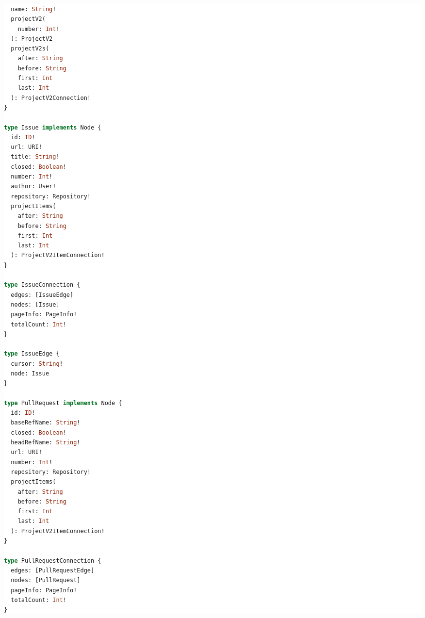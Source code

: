 ```graphql
  name: String!
  projectV2(
    number: Int!
  ): ProjectV2
  projectV2s(
    after: String
    before: String
    first: Int
    last: Int
  ): ProjectV2Connection!
}

type Issue implements Node {
  id: ID!
  url: URI!
  title: String!
  closed: Boolean!
  number: Int!
  author: User!
  repository: Repository!
  projectItems(
    after: String
    before: String
    first: Int
    last: Int
  ): ProjectV2ItemConnection!
}

type IssueConnection {
  edges: [IssueEdge]
  nodes: [Issue]
  pageInfo: PageInfo!
  totalCount: Int!
}

type IssueEdge {
  cursor: String!
  node: Issue
}

type PullRequest implements Node {
  id: ID!
  baseRefName: String!
  closed: Boolean!
  headRefName: String!
  url: URI!
  number: Int!
  repository: Repository!
  projectItems(
    after: String
    before: String
    first: Int
    last: Int
  ): ProjectV2ItemConnection!
}

type PullRequestConnection {
  edges: [PullRequestEdge]
  nodes: [PullRequest]
  pageInfo: PageInfo!
  totalCount: Int!
}

```